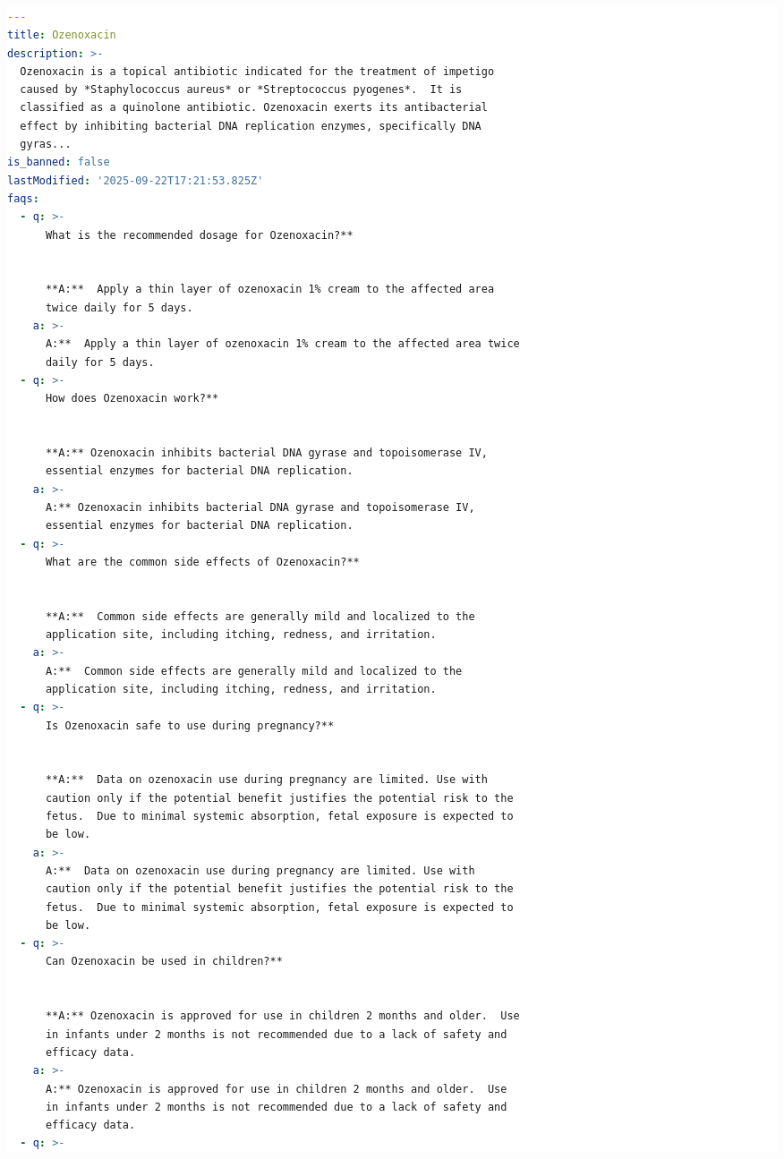 ```yaml
---
title: Ozenoxacin
description: >-
  Ozenoxacin is a topical antibiotic indicated for the treatment of impetigo
  caused by *Staphylococcus aureus* or *Streptococcus pyogenes*.  It is
  classified as a quinolone antibiotic. Ozenoxacin exerts its antibacterial
  effect by inhibiting bacterial DNA replication enzymes, specifically DNA
  gyras...
is_banned: false
lastModified: '2025-09-22T17:21:53.825Z'
faqs:
  - q: >-
      What is the recommended dosage for Ozenoxacin?**


      **A:**  Apply a thin layer of ozenoxacin 1% cream to the affected area
      twice daily for 5 days.
    a: >-
      A:**  Apply a thin layer of ozenoxacin 1% cream to the affected area twice
      daily for 5 days.
  - q: >-
      How does Ozenoxacin work?**


      **A:** Ozenoxacin inhibits bacterial DNA gyrase and topoisomerase IV,
      essential enzymes for bacterial DNA replication.
    a: >-
      A:** Ozenoxacin inhibits bacterial DNA gyrase and topoisomerase IV,
      essential enzymes for bacterial DNA replication.
  - q: >-
      What are the common side effects of Ozenoxacin?**


      **A:**  Common side effects are generally mild and localized to the
      application site, including itching, redness, and irritation.
    a: >-
      A:**  Common side effects are generally mild and localized to the
      application site, including itching, redness, and irritation.
  - q: >-
      Is Ozenoxacin safe to use during pregnancy?**


      **A:**  Data on ozenoxacin use during pregnancy are limited. Use with
      caution only if the potential benefit justifies the potential risk to the
      fetus.  Due to minimal systemic absorption, fetal exposure is expected to
      be low.
    a: >-
      A:**  Data on ozenoxacin use during pregnancy are limited. Use with
      caution only if the potential benefit justifies the potential risk to the
      fetus.  Due to minimal systemic absorption, fetal exposure is expected to
      be low.
  - q: >-
      Can Ozenoxacin be used in children?**


      **A:** Ozenoxacin is approved for use in children 2 months and older.  Use
      in infants under 2 months is not recommended due to a lack of safety and
      efficacy data.
    a: >-
      A:** Ozenoxacin is approved for use in children 2 months and older.  Use
      in infants under 2 months is not recommended due to a lack of safety and
      efficacy data.
  - q: >-
```